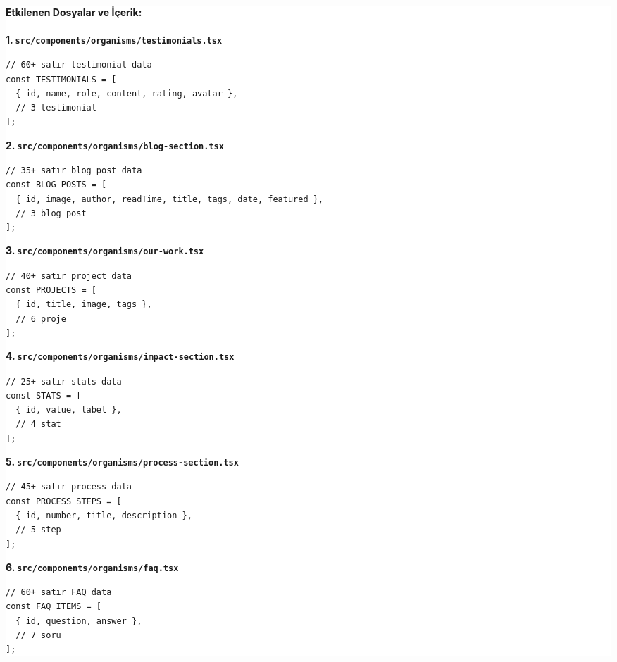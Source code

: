 #### Etkilenen Dosyalar ve İçerik:

**1. `src/components/organisms/testimonials.tsx`**
```tsx
// 60+ satır testimonial data
const TESTIMONIALS = [
  { id, name, role, content, rating, avatar },
  // 3 testimonial
];
```

**2. `src/components/organisms/blog-section.tsx`**
```tsx
// 35+ satır blog post data
const BLOG_POSTS = [
  { id, image, author, readTime, title, tags, date, featured },
  // 3 blog post
];
```

**3. `src/components/organisms/our-work.tsx`**
```tsx
// 40+ satır project data
const PROJECTS = [
  { id, title, image, tags },
  // 6 proje
];
```

**4. `src/components/organisms/impact-section.tsx`**
```tsx
// 25+ satır stats data
const STATS = [
  { id, value, label },
  // 4 stat
];
```

**5. `src/components/organisms/process-section.tsx`**
```tsx
// 45+ satır process data
const PROCESS_STEPS = [
  { id, number, title, description },
  // 5 step
];
```

**6. `src/components/organisms/faq.tsx`**
```tsx
// 60+ satır FAQ data
const FAQ_ITEMS = [
  { id, question, answer },
  // 7 soru
];
```
